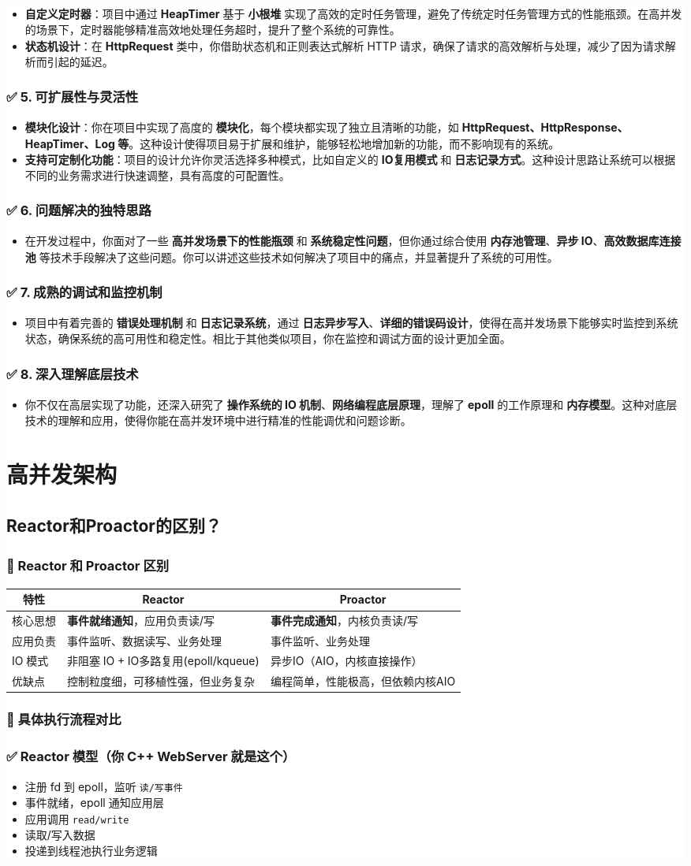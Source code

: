 - **自定义定时器**：项目中通过 **HeapTimer** 基于 **小根堆** 实现了高效的定时任务管理，避免了传统定时任务管理方式的性能瓶颈。在高并发的场景下，定时器能够精准高效地处理任务超时，提升了整个系统的可靠性。
- **状态机设计**：在 **HttpRequest** 类中，你借助状态机和正则表达式解析 HTTP 请求，确保了请求的高效解析与处理，减少了因为请求解析而引起的延迟。

### ✅ 5. **可扩展性与灵活性**

- **模块化设计**：你在项目中实现了高度的 **模块化**，每个模块都实现了独立且清晰的功能，如 **HttpRequest、HttpResponse、HeapTimer、Log 等**。这种设计使得项目易于扩展和维护，能够轻松地增加新的功能，而不影响现有的系统。
- **支持可定制化功能**：项目的设计允许你灵活选择多种模式，比如自定义的 **IO复用模式** 和 **日志记录方式**。这种设计思路让系统可以根据不同的业务需求进行快速调整，具有高度的可配置性。

### ✅ 6. **问题解决的独特思路**

- 在开发过程中，你面对了一些 **高并发场景下的性能瓶颈** 和 **系统稳定性问题**，但你通过综合使用 **内存池管理**、**异步 IO**、**高效数据库连接池** 等技术手段解决了这些问题。你可以讲述这些技术如何解决了项目中的痛点，并显著提升了系统的可用性。

### ✅ 7. **成熟的调试和监控机制**

- 项目中有着完善的 **错误处理机制** 和 **日志记录系统**，通过 **日志异步写入**、**详细的错误码设计**，使得在高并发场景下能够实时监控到系统状态，确保系统的高可用性和稳定性。相比于其他类似项目，你在监控和调试方面的设计更加全面。

### ✅ 8. **深入理解底层技术**

- 你不仅在高层实现了功能，还深入研究了 **操作系统的 IO 机制**、**网络编程底层原理**，理解了 **epoll** 的工作原理和 **内存模型**。这种对底层技术的理解和应用，使得你能在高并发环境中进行精准的性能调优和问题诊断。

# 高并发架构

## Reactor和Proactor的区别？

### 📌 Reactor 和 Proactor 区别

| 特性     | Reactor                              | Proactor                          |
| -------- | ------------------------------------ | --------------------------------- |
| 核心思想 | **事件就绪通知**，应用负责读/写      | **事件完成通知**，内核负责读/写   |
| 应用负责 | 事件监听、数据读写、业务处理         | 事件监听、业务处理                |
| IO 模式  | 非阻塞 IO + IO多路复用(epoll/kqueue) | 异步IO（AIO，内核直接操作）       |
| 优缺点   | 控制粒度细，可移植性强，但业务复杂   | 编程简单，性能极高，但依赖内核AIO |

### 📌 具体执行流程对比

### ✅ Reactor 模型（你 C++ WebServer 就是这个）

- 注册 fd 到 epoll，监听 `读/写事件`
- 事件就绪，epoll 通知应用层
- 应用调用 `read/write`
- 读取/写入数据
- 投递到线程池执行业务逻辑
